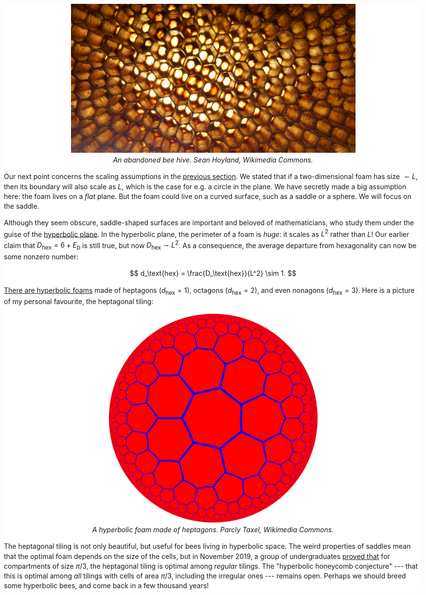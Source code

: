 <figure>
    <div style="text-align:center"><img src
    ="/images/posts/bees.jpg" width="75%"/>
		    <figcaption><i>An abandoned bee hive. Sean Hoyland,
    Wikimedia Commons.</i></figcaption>
	</div>
	</figure>

Our next point concerns the scaling assumptions in the
<a href="#sec-4-1">previous section</a>.
We stated that if a two-dimensional foam has size $\sim L$,
then its boundary will also scale as $L$, which is the case for e.g. a
circle in the plane.
We have secretly made a big assumption here: the foam lives on a *flat* plane.
But the foam could live on a curved surface, such as a saddle or a
sphere.
We will focus on the saddle.

Although they seem obscure, saddle-shaped surfaces are
important and beloved of mathematicians, who study them under the
guise of the
[hyperbolic plane](https://en.wikipedia.org/wiki/Hyperbolic_geometry).
In the hyperbolic plane, the perimeter of a foam is *huge*: it
scales as $L^2$ rather than $L$!
Our earlier claim that $D_\text{hex} = 6 + E_b$ is still true, but now
$D_\text{hex} \sim L^2$.
As a consequence, the average departure from hexagonality can now be
some nonzero number:

$$
d_\text{hex} = \frac{D_\text{hex}}{L^2} \sim 1.
$$

[There are hyperbolic foams](https://mathworld.wolfram.com/HyperbolicTiling.html)
made of heptagons ($d_\text{hex}=1$), octagons ($d_\text{hex}=2$), and
even nonagons ($d_\text{hex}=3$).
Here is a picture of my personal favourite, the heptagonal tiling:

<figure>
    <div style="text-align:center"><img src
    ="/images/posts/heptagon.png" width="55%"/>
		    <figcaption><i>A hyperbolic foam made of heptagons. Parcly
    Taxel, Wikimedia Commons.</i></figcaption>
	</div>
	</figure>

The heptagonal tiling is not only beautiful, but useful for
bees living in hyperbolic space.
The weird properties of saddles mean that the optimal foam depends on
the size of the cells, but in November 2019, a group of undergraduates
[proved that](https://arxiv.org/pdf/1911.04476.pdf) for compartments
of size $\pi/3$, the heptagonal tiling is optimal among *regular*
tilings.
The "hyperbolic honeycomb conjecture" --- that this is optimal among *all* tilings with
cells of area $\pi/3$, including the irregular ones --- remains open.
Perhaps we should breed some hyperbolic bees, and come back in a few
thousand years!
